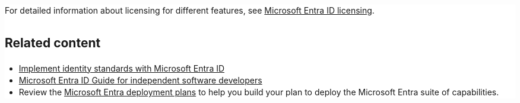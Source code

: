 For detailed information about licensing for different features, see [Microsoft Entra ID licensing](/entra/fundamentals/licensing).

## Related content

- [Implement identity standards with Microsoft Entra ID](/entra/standards/)
- [Microsoft Entra ID Guide for independent software developers](/entra/architecture/guide-for-independent-software-developers)
- Review the [Microsoft Entra deployment plans](/entra/architecture/deployment-plans) to help you build your plan to deploy the Microsoft Entra suite of capabilities.
